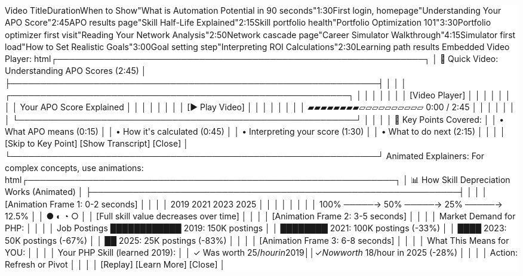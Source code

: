 Video TitleDurationWhen to Show"What is Automation Potential in 90 seconds"1:30First login, homepage"Understanding Your APO Score"2:45APO results page"Skill Half-Life Explained"2:15Skill portfolio health"Portfolio Optimization 101"3:30Portfolio optimizer first visit"Reading Your Network Analysis"2:50Network cascade page"Career Simulator Walkthrough"4:15Simulator first load"How to Set Realistic Goals"3:00Goal setting step"Interpreting ROI Calculations"2:30Learning path results
Embedded Video Player:
html┌──────────────────────────────────────────────────────────────┐
│ 🎥 Quick Video: Understanding APO Scores (2:45)              │
├──────────────────────────────────────────────────────────────┤
│                                                               │
│ ┌─────────────────────────────────────────────────────────┐  │
│ │                                                         │  │
│ │                [Video Player]                           │  │
│ │                                                         │  │
│ │         Your APO Score Explained                        │  │
│ │                                                         │  │
│ │              [▶ Play Video]                            │  │
│ │                                                         │  │
│ │         ▰▰▰▰▰▰▰▰▱▱▱▱▱▱▱▱▱▱ 0:00 / 2:45              │  │
│ │                                                         │  │
│ └─────────────────────────────────────────────────────────┘  │
│                                                               │
│ 📝 Key Points Covered:                                       │
│ • What APO means (0:15)                                      │
│ • How it's calculated (0:45)                                 │
│ • Interpreting your score (1:30)                             │
│ • What to do next (2:15)                                     │
│                                                               │
│ [Skip to Key Point] [Show Transcript] [Close]               │
└──────────────────────────────────────────────────────────────┘
Animated Explainers:
For complex concepts, use animations:
html┌──────────────────────────────────────────────────────────────┐
│ 📊 How Skill Depreciation Works (Animated)                   │
├──────────────────────────────────────────────────────────────┤
│                                                               │
│ [Animation Frame 1: 0-2 seconds]                             │
│                                                               │
│     2019         2021         2023         2025              │
│      │            │            │            │                │
│     100% ─────→  50% ─────→  25% ─────→  12.5%             │
│      ●            ◐            ◔            ○                │
│   [Full skill value decreases over time]                     │
│                                                               │
│ [Animation Frame 2: 3-5 seconds]                             │
│                                                               │
│   Market Demand for PHP:                                     │
│                                                               │
│   Job Postings  ████████████ 2019: 150K postings            │
│                 ████████     2021: 100K postings (-33%)      │
│                 ████         2023: 50K postings (-67%)       │
│                 ██           2025: 25K postings (-83%)       │
│                                                               │
│ [Animation Frame 3: 6-8 seconds]                             │
│                                                               │
│   What This Means for YOU:                                   │
│                                                               │
│   Your PHP Skill (learned 2019):                             │
│   ✓ Was worth $25/hour in 2019                              │
│   ✓ Now worth ~$18/hour in 2025 (-28%)                      │
│                                                               │
│   Action: Refresh or Pivot                                   │
│                                                               │
│ [Replay] [Learn More] [Close]                               │